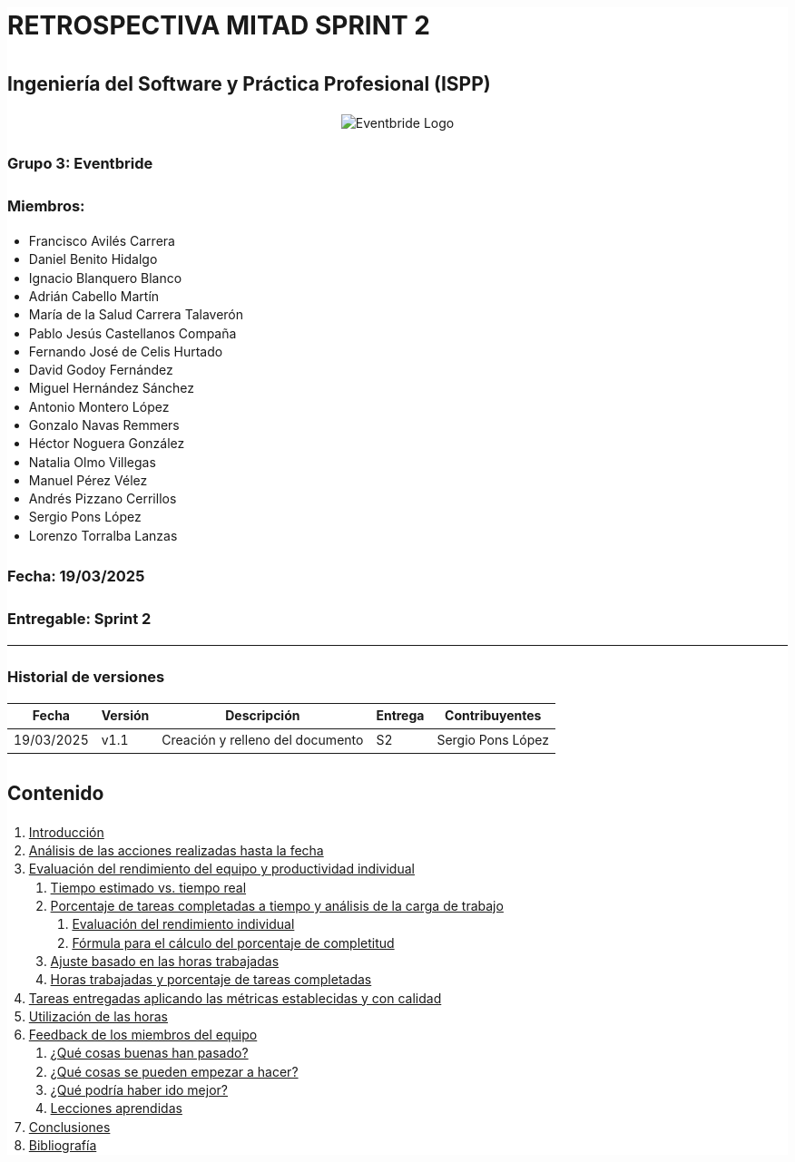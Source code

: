 # RETROSPECTIVA MITAD SPRINT 2
## Ingeniería del Software y Práctica Profesional (ISPP)
<center><img src="https://iili.io/3BcQ3YJ.md.png" alt="Eventbride Logo"></img></center>

### Grupo 3: Eventbride

### Miembros:
- Francisco Avilés Carrera
- Daniel Benito Hidalgo
- Ignacio Blanquero Blanco
- Adrián Cabello Martín
- María de la Salud Carrera Talaverón
- Pablo Jesús Castellanos Compaña
- Fernando José de Celis Hurtado
- David Godoy Fernández
- Miguel Hernández Sánchez
- Antonio Montero López
- Gonzalo Navas Remmers
- Héctor Noguera González
- Natalia Olmo Villegas
- Manuel Pérez Vélez
- Andrés Pizzano Cerrillos
- Sergio Pons López
- Lorenzo Torralba Lanzas

### Fecha: 19/03/2025

### Entregable: Sprint 2

---

### Historial de versiones

|Fecha|Versión|Descripción|Entrega|Contribuyentes|
|---|---|---|---|---|
|19/03/2025|v1.1| Creación y relleno del documento | S2 | Sergio Pons López |



## Contenido

1. [Introducción](#intro)
2. [Análisis de las acciones realizadas hasta la fecha](#id1)
3. [Evaluación del rendimiento del equipo y productividad individual](#id2)
   1. [Tiempo estimado vs. tiempo real](#id3)
   2. [Porcentaje de tareas completadas a tiempo y análisis de la carga de trabajo](#id4)
      1. [Evaluación del rendimiento individual](#id5)
      2. [Fórmula para el cálculo del porcentaje de completitud](#id6)
   3. [Ajuste basado en las horas trabajadas](#id7)
   4. [Horas trabajadas y porcentaje de tareas completadas](#id8)
4. [Tareas entregadas aplicando las métricas establecidas y con calidad](#id9)
5. [Utilización de las horas](#id10)
6. [Feedback de los miembros del equipo](#id11)
   1. [¿Qué cosas buenas han pasado?](#id12)
   2. [¿Qué cosas se pueden empezar a hacer?](#id13)
   3. [¿Qué podría haber ido mejor?](#id14)
   4. [Lecciones aprendidas](#id15)
7. [Conclusiones](#conclusiones)
8. [Bibliografía](#bibliografía)
